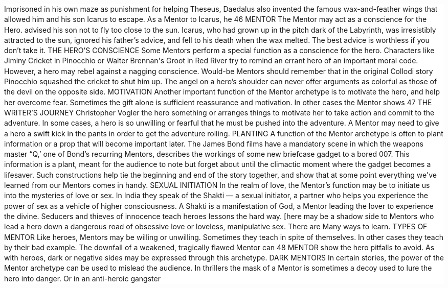 Imprisoned in his own maze as punishment for helping Theseus, Daedalus also invented the famous wax-and-feather wings that
allowed him and his son Icarus to escape. As a Mentor to Icarus, he
46
MENTOR
The Mentor may act as a conscience for the Hero.
advised his son not to fly too close to the sun. Icarus, who had grown
up in the pitch dark of the Labyrinth, was irresistibly attracted to the
sun, ignored his father’s advice, and fell to his death when the wax
melted. The best advice is worthless if you don’t take it.
THE HERO’S CONSCIENCE
Some Mentors perform a special function as a conscience for the
hero. Characters like Jiminy Cricket in Pinocchio or Walter Brennan's
Groot in Red River try to remind an errant hero of an important
moral code. However, a hero may rebel against a nagging conscience.
Would-be Mentors should remember that in the original Collodi
story Pinocchio squashed the cricket to shut him up. The angel on a
hero’s shoulder can never offer arguments as colorful as those of the
devil on the opposite side.
MOTIVATION
Another important function of the Mentor archetype is to motivate
the hero, and help her overcome fear. Sometimes the gift alone is sufficient reassurance and motivation. In other cases the Mentor shows
47
THE WRITER’S JOURNEY
Christopher Vogler
the hero something or arranges things to motivate her to take action
and commit to the adventure.
In some cases, a hero is so unwilling or fearful that he must be
pushed into the adventure. A Mentor may need to give a hero a swift
kick in the pants in order to get the adventure rolling.
PLANTING
A function of the Mentor archetype is often to plant information or
a prop that will become important later. The James Bond films have
a mandatory scene in which the weapons master “Q,’ one of Bond’s
recurring Mentors, describes the workings of some new briefcase gadget to a bored 007. This information is a plant, meant for the audience
to note but forget about until the climactic moment where the gadget
becomes a lifesaver. Such constructions help tie the beginning and end
of the story together, and show that at some point everything we've
learned from our Mentors comes in handy.
SEXUAL INITIATION
In the realm of love, the Mentor’s function may be to initiate us into
the mysteries of love or sex. In India they speak of the Shakti — a sexual initiator, a partner who helps you experience the power of sex as
a vehicle of higher consciousness. A Shakti is a manifestation of God,
a Mentor leading the lover to experience the divine.
Seducers and thieves of innocence teach heroes lessons the hard
way. [here may be a shadow side to Mentors who lead a hero down a
dangerous road of obsessive love or loveless, manipulative sex. There
are Many ways to learn.
TYPES OF MENTOR
Like heroes, Mentors may be willing or unwilling. Sometimes they
teach in spite of themselves. In other cases they teach by their bad
example. The downfall of a weakened, tragically flawed Mentor can
48
MENTOR
show the hero pitfalls to avoid. As with heroes, dark or negative sides
may be expressed through this archetype.
DARK MENTORS
In certain stories, the power of the Mentor archetype can be used to
mislead the audience. In thrillers the mask of a Mentor is sometimes a
decoy used to lure the hero into danger. Or in an anti-heroic gangster